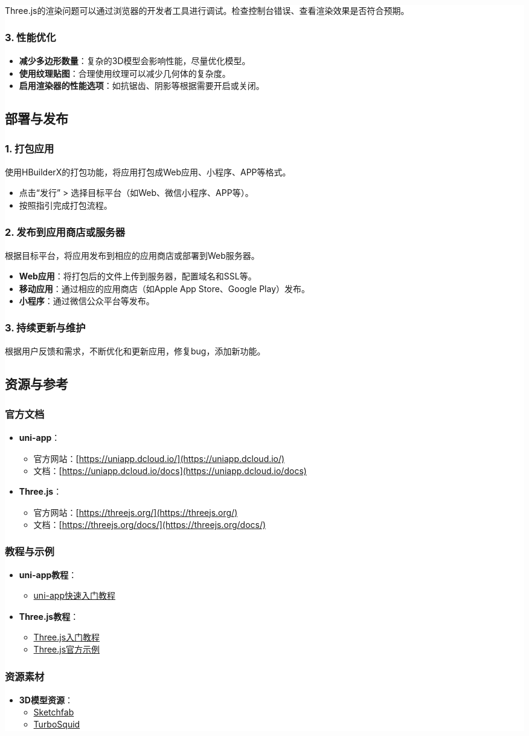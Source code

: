 Three.js的渲染问题可以通过浏览器的开发者工具进行调试。检查控制台错误、查看渲染效果是否符合预期。

### 3. 性能优化

- **减少多边形数量**：复杂的3D模型会影响性能，尽量优化模型。
- **使用纹理贴图**：合理使用纹理可以减少几何体的复杂度。
- **启用渲染器的性能选项**：如抗锯齿、阴影等根据需要开启或关闭。

## 部署与发布

### 1. 打包应用

使用HBuilderX的打包功能，将应用打包成Web应用、小程序、APP等格式。

- 点击“发行” > 选择目标平台（如Web、微信小程序、APP等）。
- 按照指引完成打包流程。

### 2. 发布到应用商店或服务器

根据目标平台，将应用发布到相应的应用商店或部署到Web服务器。

- **Web应用**：将打包后的文件上传到服务器，配置域名和SSL等。
- **移动应用**：通过相应的应用商店（如Apple App Store、Google Play）发布。
- **小程序**：通过微信公众平台等发布。

### 3. 持续更新与维护

根据用户反馈和需求，不断优化和更新应用，修复bug，添加新功能。

## 资源与参考

### 官方文档

- **uni-app**：
  - 官方网站：[https://uniapp.dcloud.io/](https://uniapp.dcloud.io/)
  - 文档：[https://uniapp.dcloud.io/docs](https://uniapp.dcloud.io/docs)

- **Three.js**：
  - 官方网站：[https://threejs.org/](https://threejs.org/)
  - 文档：[https://threejs.org/docs/](https://threejs.org/docs/)

### 教程与示例

- **uni-app教程**：
  - [uni-app快速入门教程](https://www.dcloud.io/tutorial.html)
  
- **Three.js教程**：
  - [Three.js入门教程](https://threejsfundamentals.org/)
  - [Three.js官方示例](https://threejs.org/examples/)

### 资源素材

- **3D模型资源**：
  - [Sketchfab](https://sketchfab.com/)
  - [TurboSquid](https://www.turbosquid.com/)

